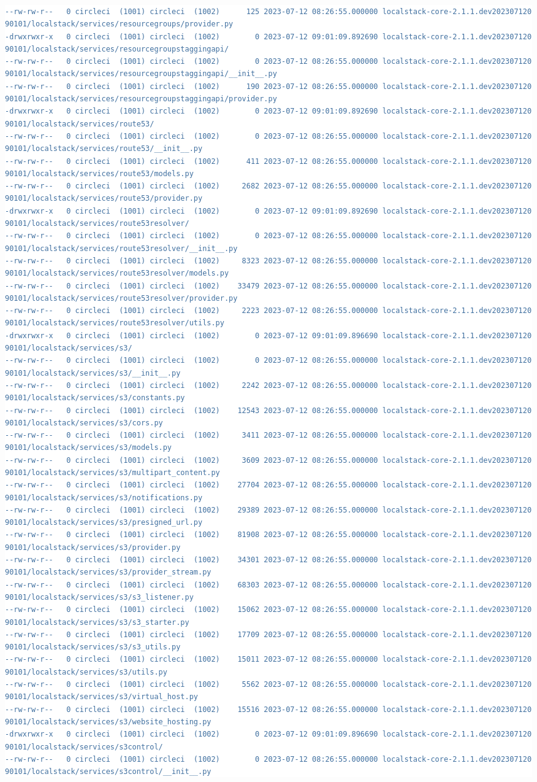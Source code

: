 ```diff
--rw-rw-r--   0 circleci  (1001) circleci  (1002)      125 2023-07-12 08:26:55.000000 localstack-core-2.1.1.dev20230712090101/localstack/services/resourcegroups/provider.py
-drwxrwxr-x   0 circleci  (1001) circleci  (1002)        0 2023-07-12 09:01:09.892690 localstack-core-2.1.1.dev20230712090101/localstack/services/resourcegroupstaggingapi/
--rw-rw-r--   0 circleci  (1001) circleci  (1002)        0 2023-07-12 08:26:55.000000 localstack-core-2.1.1.dev20230712090101/localstack/services/resourcegroupstaggingapi/__init__.py
--rw-rw-r--   0 circleci  (1001) circleci  (1002)      190 2023-07-12 08:26:55.000000 localstack-core-2.1.1.dev20230712090101/localstack/services/resourcegroupstaggingapi/provider.py
-drwxrwxr-x   0 circleci  (1001) circleci  (1002)        0 2023-07-12 09:01:09.892690 localstack-core-2.1.1.dev20230712090101/localstack/services/route53/
--rw-rw-r--   0 circleci  (1001) circleci  (1002)        0 2023-07-12 08:26:55.000000 localstack-core-2.1.1.dev20230712090101/localstack/services/route53/__init__.py
--rw-rw-r--   0 circleci  (1001) circleci  (1002)      411 2023-07-12 08:26:55.000000 localstack-core-2.1.1.dev20230712090101/localstack/services/route53/models.py
--rw-rw-r--   0 circleci  (1001) circleci  (1002)     2682 2023-07-12 08:26:55.000000 localstack-core-2.1.1.dev20230712090101/localstack/services/route53/provider.py
-drwxrwxr-x   0 circleci  (1001) circleci  (1002)        0 2023-07-12 09:01:09.892690 localstack-core-2.1.1.dev20230712090101/localstack/services/route53resolver/
--rw-rw-r--   0 circleci  (1001) circleci  (1002)        0 2023-07-12 08:26:55.000000 localstack-core-2.1.1.dev20230712090101/localstack/services/route53resolver/__init__.py
--rw-rw-r--   0 circleci  (1001) circleci  (1002)     8323 2023-07-12 08:26:55.000000 localstack-core-2.1.1.dev20230712090101/localstack/services/route53resolver/models.py
--rw-rw-r--   0 circleci  (1001) circleci  (1002)    33479 2023-07-12 08:26:55.000000 localstack-core-2.1.1.dev20230712090101/localstack/services/route53resolver/provider.py
--rw-rw-r--   0 circleci  (1001) circleci  (1002)     2223 2023-07-12 08:26:55.000000 localstack-core-2.1.1.dev20230712090101/localstack/services/route53resolver/utils.py
-drwxrwxr-x   0 circleci  (1001) circleci  (1002)        0 2023-07-12 09:01:09.896690 localstack-core-2.1.1.dev20230712090101/localstack/services/s3/
--rw-rw-r--   0 circleci  (1001) circleci  (1002)        0 2023-07-12 08:26:55.000000 localstack-core-2.1.1.dev20230712090101/localstack/services/s3/__init__.py
--rw-rw-r--   0 circleci  (1001) circleci  (1002)     2242 2023-07-12 08:26:55.000000 localstack-core-2.1.1.dev20230712090101/localstack/services/s3/constants.py
--rw-rw-r--   0 circleci  (1001) circleci  (1002)    12543 2023-07-12 08:26:55.000000 localstack-core-2.1.1.dev20230712090101/localstack/services/s3/cors.py
--rw-rw-r--   0 circleci  (1001) circleci  (1002)     3411 2023-07-12 08:26:55.000000 localstack-core-2.1.1.dev20230712090101/localstack/services/s3/models.py
--rw-rw-r--   0 circleci  (1001) circleci  (1002)     3609 2023-07-12 08:26:55.000000 localstack-core-2.1.1.dev20230712090101/localstack/services/s3/multipart_content.py
--rw-rw-r--   0 circleci  (1001) circleci  (1002)    27704 2023-07-12 08:26:55.000000 localstack-core-2.1.1.dev20230712090101/localstack/services/s3/notifications.py
--rw-rw-r--   0 circleci  (1001) circleci  (1002)    29389 2023-07-12 08:26:55.000000 localstack-core-2.1.1.dev20230712090101/localstack/services/s3/presigned_url.py
--rw-rw-r--   0 circleci  (1001) circleci  (1002)    81908 2023-07-12 08:26:55.000000 localstack-core-2.1.1.dev20230712090101/localstack/services/s3/provider.py
--rw-rw-r--   0 circleci  (1001) circleci  (1002)    34301 2023-07-12 08:26:55.000000 localstack-core-2.1.1.dev20230712090101/localstack/services/s3/provider_stream.py
--rw-rw-r--   0 circleci  (1001) circleci  (1002)    68303 2023-07-12 08:26:55.000000 localstack-core-2.1.1.dev20230712090101/localstack/services/s3/s3_listener.py
--rw-rw-r--   0 circleci  (1001) circleci  (1002)    15062 2023-07-12 08:26:55.000000 localstack-core-2.1.1.dev20230712090101/localstack/services/s3/s3_starter.py
--rw-rw-r--   0 circleci  (1001) circleci  (1002)    17709 2023-07-12 08:26:55.000000 localstack-core-2.1.1.dev20230712090101/localstack/services/s3/s3_utils.py
--rw-rw-r--   0 circleci  (1001) circleci  (1002)    15011 2023-07-12 08:26:55.000000 localstack-core-2.1.1.dev20230712090101/localstack/services/s3/utils.py
--rw-rw-r--   0 circleci  (1001) circleci  (1002)     5562 2023-07-12 08:26:55.000000 localstack-core-2.1.1.dev20230712090101/localstack/services/s3/virtual_host.py
--rw-rw-r--   0 circleci  (1001) circleci  (1002)    15516 2023-07-12 08:26:55.000000 localstack-core-2.1.1.dev20230712090101/localstack/services/s3/website_hosting.py
-drwxrwxr-x   0 circleci  (1001) circleci  (1002)        0 2023-07-12 09:01:09.896690 localstack-core-2.1.1.dev20230712090101/localstack/services/s3control/
--rw-rw-r--   0 circleci  (1001) circleci  (1002)        0 2023-07-12 08:26:55.000000 localstack-core-2.1.1.dev20230712090101/localstack/services/s3control/__init__.py
```